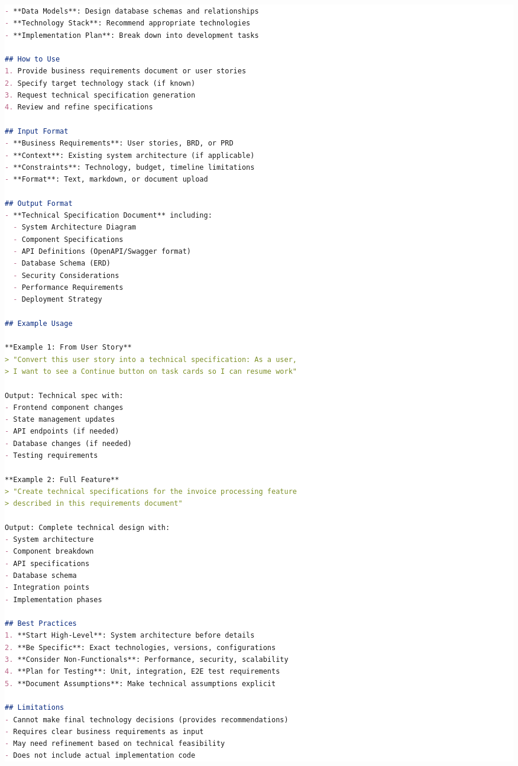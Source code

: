```markdown
- **Data Models**: Design database schemas and relationships
- **Technology Stack**: Recommend appropriate technologies
- **Implementation Plan**: Break down into development tasks

## How to Use
1. Provide business requirements document or user stories
2. Specify target technology stack (if known)
3. Request technical specification generation
4. Review and refine specifications

## Input Format
- **Business Requirements**: User stories, BRD, or PRD
- **Context**: Existing system architecture (if applicable)
- **Constraints**: Technology, budget, timeline limitations
- **Format**: Text, markdown, or document upload

## Output Format
- **Technical Specification Document** including:
  - System Architecture Diagram
  - Component Specifications
  - API Definitions (OpenAPI/Swagger format)
  - Database Schema (ERD)
  - Security Considerations
  - Performance Requirements
  - Deployment Strategy

## Example Usage

**Example 1: From User Story**
> "Convert this user story into a technical specification: As a user,
> I want to see a Continue button on task cards so I can resume work"

Output: Technical spec with:
- Frontend component changes
- State management updates
- API endpoints (if needed)
- Database changes (if needed)
- Testing requirements

**Example 2: Full Feature**
> "Create technical specifications for the invoice processing feature
> described in this requirements document"

Output: Complete technical design with:
- System architecture
- Component breakdown
- API specifications
- Database schema
- Integration points
- Implementation phases

## Best Practices
1. **Start High-Level**: System architecture before details
2. **Be Specific**: Exact technologies, versions, configurations
3. **Consider Non-Functionals**: Performance, security, scalability
4. **Plan for Testing**: Unit, integration, E2E test requirements
5. **Document Assumptions**: Make technical assumptions explicit

## Limitations
- Cannot make final technology decisions (provides recommendations)
- Requires clear business requirements as input
- May need refinement based on technical feasibility
- Does not include actual implementation code
```